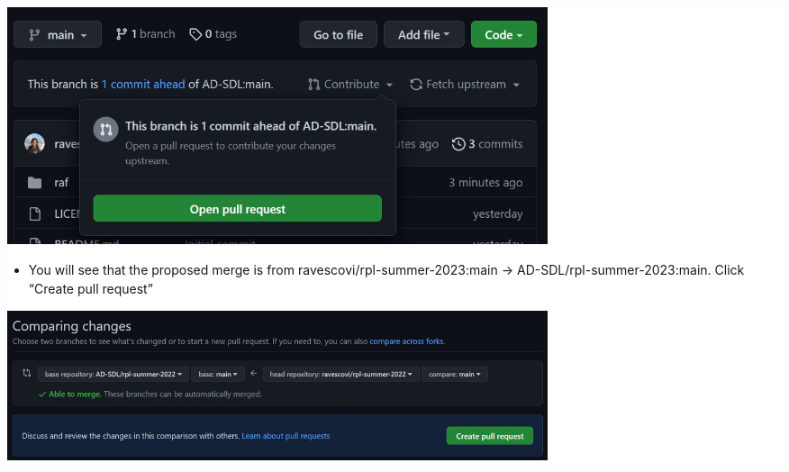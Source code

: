 <img src="https://github.com/AD-SDL/rpl-summer-2023/blob/main/resources/pr1.jpg" width="600"></br>

* You will see that the proposed merge is from ravescovi/rpl-summer-2023:main -> AD-SDL/rpl-summer-2023:main.  Click “Create pull request”

<img src="https://github.com/AD-SDL/rpl-summer-2023/blob/main/resources/pr2.jpg" width="600"></br>
